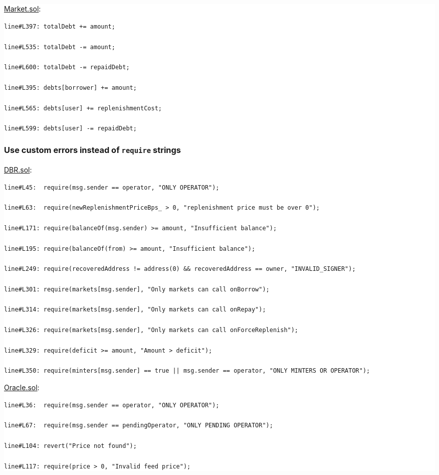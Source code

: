 ```solidity
```

[Market.sol](https://github.com/code-423n4/2022-10-inverse/tree/main/src/Market.sol):

```solidity
line#L397: totalDebt += amount;

line#L535: totalDebt -= amount;

line#L600: totalDebt -= repaidDebt;

line#L395: debts[borrower] += amount;

line#L565: debts[user] += replenishmentCost;

line#L599: debts[user] -= repaidDebt;
```

### Use custom errors instead of `require` strings

[DBR.sol](https://github.com/code-423n4/2022-10-inverse/tree/main/src/DBR.sol):

```solidity
line#L45:  require(msg.sender == operator, "ONLY OPERATOR");

line#L63:  require(newReplenishmentPriceBps_ > 0, "replenishment price must be over 0");

line#L171: require(balanceOf(msg.sender) >= amount, "Insufficient balance");

line#L195: require(balanceOf(from) >= amount, "Insufficient balance");

line#L249: require(recoveredAddress != address(0) && recoveredAddress == owner, "INVALID_SIGNER");

line#L301: require(markets[msg.sender], "Only markets can call onBorrow");

line#L314: require(markets[msg.sender], "Only markets can call onRepay");

line#L326: require(markets[msg.sender], "Only markets can call onForceReplenish");

line#L329: require(deficit >= amount, "Amount > deficit");

line#L350: require(minters[msg.sender] == true || msg.sender == operator, "ONLY MINTERS OR OPERATOR");
```

[Oracle.sol](https://github.com/code-423n4/2022-10-inverse/tree/main/src/Oracle.sol):

```solidity
line#L36:  require(msg.sender == operator, "ONLY OPERATOR");

line#L67:  require(msg.sender == pendingOperator, "ONLY PENDING OPERATOR");

line#L104: revert("Price not found");

line#L117: require(price > 0, "Invalid feed price");
```
